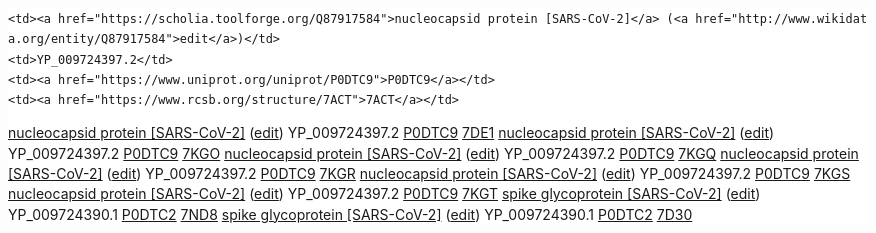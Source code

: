    <td><a href="https://scholia.toolforge.org/Q87917584">nucleocapsid protein [SARS-CoV-2]</a> (<a href="http://www.wikidata.org/entity/Q87917584">edit</a>)</td>
    <td>YP_009724397.2</td>
    <td><a href="https://www.uniprot.org/uniprot/P0DTC9">P0DTC9</a></td>
    <td><a href="https://www.rcsb.org/structure/7ACT">7ACT</a></td>
  </tr>
  <tr>
    <td><a href="https://scholia.toolforge.org/Q87917584">nucleocapsid protein [SARS-CoV-2]</a> (<a href="http://www.wikidata.org/entity/Q87917584">edit</a>)</td>
    <td>YP_009724397.2</td>
    <td><a href="https://www.uniprot.org/uniprot/P0DTC9">P0DTC9</a></td>
    <td><a href="https://www.rcsb.org/structure/7DE1">7DE1</a></td>
  </tr>
  <tr>
    <td><a href="https://scholia.toolforge.org/Q87917584">nucleocapsid protein [SARS-CoV-2]</a> (<a href="http://www.wikidata.org/entity/Q87917584">edit</a>)</td>
    <td>YP_009724397.2</td>
    <td><a href="https://www.uniprot.org/uniprot/P0DTC9">P0DTC9</a></td>
    <td><a href="https://www.rcsb.org/structure/7KGO">7KGO</a></td>
  </tr>
  <tr>
    <td><a href="https://scholia.toolforge.org/Q87917584">nucleocapsid protein [SARS-CoV-2]</a> (<a href="http://www.wikidata.org/entity/Q87917584">edit</a>)</td>
    <td>YP_009724397.2</td>
    <td><a href="https://www.uniprot.org/uniprot/P0DTC9">P0DTC9</a></td>
    <td><a href="https://www.rcsb.org/structure/7KGQ">7KGQ</a></td>
  </tr>
  <tr>
    <td><a href="https://scholia.toolforge.org/Q87917584">nucleocapsid protein [SARS-CoV-2]</a> (<a href="http://www.wikidata.org/entity/Q87917584">edit</a>)</td>
    <td>YP_009724397.2</td>
    <td><a href="https://www.uniprot.org/uniprot/P0DTC9">P0DTC9</a></td>
    <td><a href="https://www.rcsb.org/structure/7KGR">7KGR</a></td>
  </tr>
  <tr>
    <td><a href="https://scholia.toolforge.org/Q87917584">nucleocapsid protein [SARS-CoV-2]</a> (<a href="http://www.wikidata.org/entity/Q87917584">edit</a>)</td>
    <td>YP_009724397.2</td>
    <td><a href="https://www.uniprot.org/uniprot/P0DTC9">P0DTC9</a></td>
    <td><a href="https://www.rcsb.org/structure/7KGS">7KGS</a></td>
  </tr>
  <tr>
    <td><a href="https://scholia.toolforge.org/Q87917584">nucleocapsid protein [SARS-CoV-2]</a> (<a href="http://www.wikidata.org/entity/Q87917584">edit</a>)</td>
    <td>YP_009724397.2</td>
    <td><a href="https://www.uniprot.org/uniprot/P0DTC9">P0DTC9</a></td>
    <td><a href="https://www.rcsb.org/structure/7KGT">7KGT</a></td>
  </tr>
  <tr>
    <td><a href="https://scholia.toolforge.org/Q87917585">spike glycoprotein [SARS-CoV-2]</a> (<a href="http://www.wikidata.org/entity/Q87917585">edit</a>)</td>
    <td>YP_009724390.1</td>
    <td><a href="https://www.uniprot.org/uniprot/P0DTC2">P0DTC2</a></td>
    <td><a href="https://www.rcsb.org/structure/7ND8">7ND8</a></td>
  </tr>
  <tr>
    <td><a href="https://scholia.toolforge.org/Q87917585">spike glycoprotein [SARS-CoV-2]</a> (<a href="http://www.wikidata.org/entity/Q87917585">edit</a>)</td>
    <td>YP_009724390.1</td>
    <td><a href="https://www.uniprot.org/uniprot/P0DTC2">P0DTC2</a></td>
    <td><a href="https://www.rcsb.org/structure/7D30">7D30</a></td>
  </tr>
  <tr>